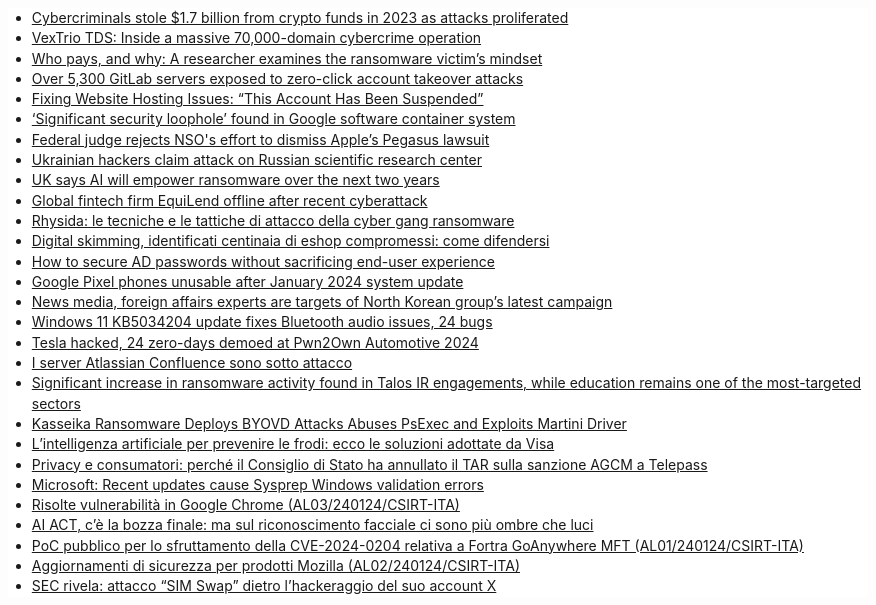   - [Cybercriminals stole $1.7 billion from crypto funds in 2023 as attacks proliferated](https://therecord.media/cybercriminals-stole-over-1-billion-from-crypto-funds-2023)
  - [VexTrio TDS: Inside a massive 70,000-domain cybercrime operation](https://www.bleepingcomputer.com/news/security/vextrio-tds-inside-a-massive-70-000-domain-cybercrime-operation/)
  - [Who pays, and why: A researcher examines the ransomware victim’s mindset](https://therecord.media/ransomware-victim-mindset-dutch-study-tom-meurs)
  - [Over 5,300 GitLab servers exposed to zero-click account takeover attacks](https://www.bleepingcomputer.com/news/security/over-5-300-gitlab-servers-exposed-to-zero-click-account-takeover-attacks/)
  - [Fixing Website Hosting Issues: “This Account Has Been Suspended”](https://blog.sucuri.net/2024/01/fix-this-account-has-been-suspended-web-host.html)
  - [‘Significant security loophole’ found in Google software container system](https://therecord.media/google-kubernetes-engine-security-loophole-access-permissions)
  - [Federal judge rejects NSO's effort to dismiss Apple’s Pegasus lawsuit](https://therecord.media/judge-rejects-nso-effort-to-dismiss-apple-lawsuit)
  - [Ukrainian hackers claim attack on Russian scientific research center](https://therecord.media/ukrainian-hackers-hit-russian-scientific-center)
  - [UK says AI will empower ransomware over the next two years](https://www.bleepingcomputer.com/news/security/uk-says-ai-will-empower-ransomware-over-the-next-two-years/)
  - [Global fintech firm EquiLend offline after recent cyberattack](https://www.bleepingcomputer.com/news/security/global-fintech-firm-equilend-offline-after-recent-cyberattack/)
  - [Rhysida: le tecniche e le tattiche di attacco della cyber gang ransomware](https://www.cybersecurity360.it/nuove-minacce/ransomware/rhysida-le-tecniche-e-le-tattiche-di-attacco-della-cyber-gang-ransomware/)
  - [Digital skimming, identificati centinaia di eshop compromessi: come difendersi](https://www.cybersecurity360.it/nuove-minacce/digital-skimming-eshop-compromessi/)
  - [How to secure AD passwords without sacrificing end-user experience](https://www.bleepingcomputer.com/news/security/how-to-secure-ad-passwords-without-sacrificing-end-user-experience/)
  - [Google Pixel phones unusable after January 2024 system update](https://www.bleepingcomputer.com/news/google/google-pixel-phones-unusable-after-january-2024-system-update/)
  - [News media, foreign affairs experts are targets of North Korean group’s latest campaign](https://therecord.media/scarcruft-apt37-north-korea-espionage-south-korea-media-academia)
  - [Windows 11 KB5034204 update fixes Bluetooth audio issues, 24 bugs](https://www.bleepingcomputer.com/news/microsoft/windows-11-kb5034204-update-fixes-bluetooth-audio-issues-24-bugs/)
  - [Tesla hacked, 24 zero-days demoed at Pwn2Own Automotive 2024](https://www.bleepingcomputer.com/news/security/tesla-hacked-24-zero-days-demoed-at-pwn2own-automotive-2024/)
  - [I server Atlassian Confluence sono sotto attacco](https://www.securityinfo.it/2024/01/24/i-server-atlassian-confluence-sono-sotto-attacco/)
  - [Significant increase in ransomware activity found in Talos IR engagements, while education remains one of the most-targeted sectors](https://blog.talosintelligence.com/talos-ir-quarterly-report-q4-2023/)
  - [Kasseika Ransomware Deploys BYOVD Attacks Abuses PsExec and Exploits Martini Driver](https://www.trendmicro.com/en_us/research/24/a/kasseika-ransomware-deploys-byovd-attacks-abuses-psexec-and-expl.html)
  - [L’intelligenza artificiale per prevenire le frodi: ecco le soluzioni adottate da Visa](https://www.cybersecurity360.it/soluzioni-aziendali/lintelligenza-artificiale-per-prevenire-le-frodi-ecco-le-soluzioni-adottate-da-visa/)
  - [Privacy e consumatori: perché il Consiglio di Stato ha annullato il TAR sulla sanzione AGCM a Telepass](https://www.cybersecurity360.it/news/privacy-e-consumatori-perche-il-consiglio-di-stato-ha-annullato-il-tar-sulla-sanzione-agcm-a-telepass/)
  - [Microsoft: Recent updates cause Sysprep Windows validation errors](https://www.bleepingcomputer.com/news/microsoft/microsoft-recent-updates-cause-sysprep-windows-validation-errors/)
  - [Risolte vulnerabilità in Google Chrome (AL03/240124/CSIRT-ITA)](https://www.csirt.gov.it/contenuti/risolte-vulnerabilita-in-google-chrome-al03-240124-csirt-ita)
  - [AI ACT, c’è la bozza finale: ma sul riconoscimento facciale ci sono più ombre che luci](https://www.cybersecurity360.it/news/ai-act-ce-la-bozza-finale-ma-sul-riconoscimento-facciale-ci-sono-piu-ombre-che-luci/)
  - [PoC pubblico per lo sfruttamento della CVE-2024-0204 relativa a Fortra GoAnywhere MFT (AL01/240124/CSIRT-ITA)](https://www.csirt.gov.it/contenuti/poc-pubblico-per-lo-sfruttamento-della-cve-2024-0204-relativa-a-fortra-goanywhere-mft-al01-240124-csirt-ita)
  - [Aggiornamenti di sicurezza per prodotti Mozilla (AL02/240124/CSIRT-ITA)](https://www.csirt.gov.it/contenuti/aggiornamenti-di-sicurezza-per-prodotti-mozilla-al02-240124-csirt-ita)
  - [SEC rivela: attacco “SIM Swap” dietro l’hackeraggio del suo account X](https://www.securityinfo.it/2024/01/24/sec-rivela-attacco-sim-swap-dietro-hackeraggio-account-x/)